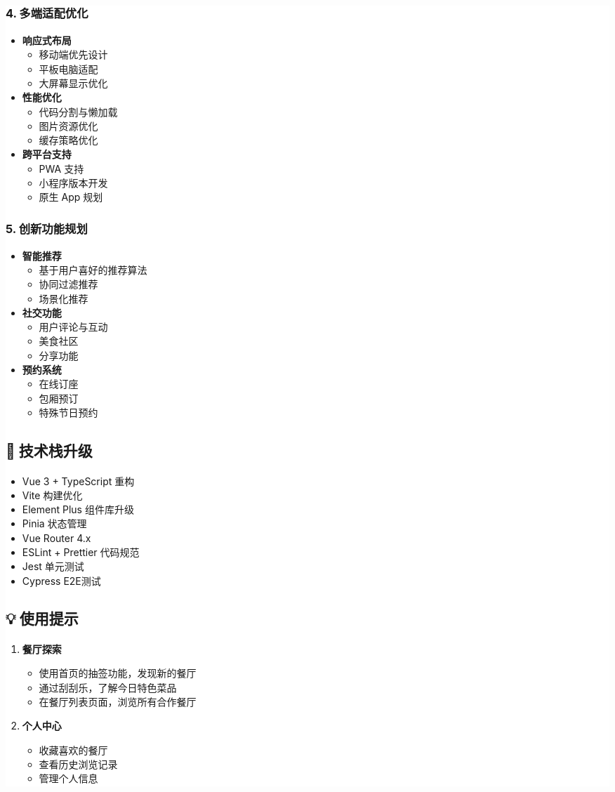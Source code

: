 ### 4. 多端适配优化
- **响应式布局**
  - 移动端优先设计
  - 平板电脑适配
  - 大屏幕显示优化
- **性能优化**
  - 代码分割与懒加载
  - 图片资源优化
  - 缓存策略优化
- **跨平台支持**
  - PWA 支持
  - 小程序版本开发
  - 原生 App 规划

### 5. 创新功能规划
- **智能推荐**
  - 基于用户喜好的推荐算法
  - 协同过滤推荐
  - 场景化推荐
- **社交功能**
  - 用户评论与互动
  - 美食社区
  - 分享功能
- **预约系统**
  - 在线订座
  - 包厢预订
  - 特殊节日预约

## 🎯 技术栈升级
- Vue 3 + TypeScript 重构
- Vite 构建优化
- Element Plus 组件库升级
- Pinia 状态管理
- Vue Router 4.x
- ESLint + Prettier 代码规范
- Jest 单元测试
- Cypress E2E测试

## 💡 使用提示

1. **餐厅探索**
   - 使用首页的抽签功能，发现新的餐厅
   - 通过刮刮乐，了解今日特色菜品
   - 在餐厅列表页面，浏览所有合作餐厅

2. **个人中心**
   - 收藏喜欢的餐厅
   - 查看历史浏览记录
   - 管理个人信息
